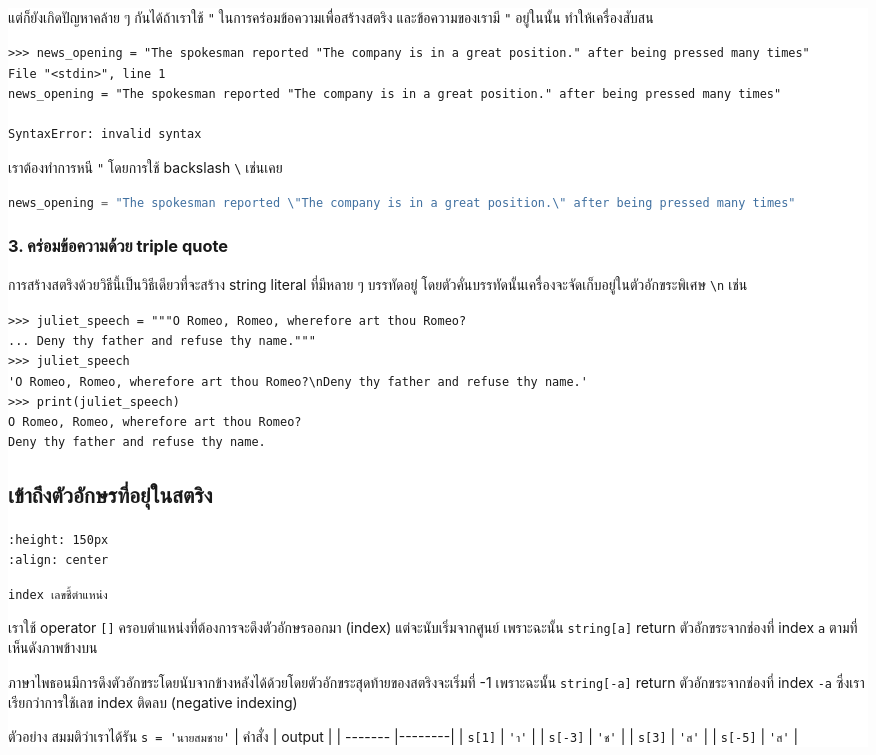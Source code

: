 แต่ก็ยังเกิดปัญหาคล้าย ๆ กันได้ถ้าเราใช้ `"` ในการคร่อมข้อความเพื่อสร้างสตริง และข้อความของเรามี `"` อยู่ในนั้น ทำให้เครื่องสับสน
```
>>> news_opening = "The spokesman reported "The company is in a great position." after being pressed many times"
File "<stdin>", line 1
news_opening = "The spokesman reported "The company is in a great position." after being pressed many times"

SyntaxError: invalid syntax
```
เราต้องทำการหนี `"` โดยการใช้ backslash `\` เช่นเคย
```python
news_opening = "The spokesman reported \"The company is in a great position.\" after being pressed many times"
```

### 3. คร่อมข้อความด้วย triple quote 

การสร้างสตริงด้วยวิธีนี้เป็นวิธีเดียวที่จะสร้าง string literal ที่มีหลาย ๆ บรรทัดอยู่ โดยตัวคั่นบรรทัดนั้นเครื่องจะจัดเก็บอยู่ในตัวอักขระพิเศษ `\n` เช่น 

```
>>> juliet_speech = """O Romeo, Romeo, wherefore art thou Romeo?
... Deny thy father and refuse thy name."""
>>> juliet_speech
'O Romeo, Romeo, wherefore art thou Romeo?\nDeny thy father and refuse thy name.'
>>> print(juliet_speech)
O Romeo, Romeo, wherefore art thou Romeo?
Deny thy father and refuse thy name.
```


## เข้าถึงตัวอักษรที่อยุ่ในสตริง

```{image} img/char-index.png
:height: 150px
:align: center
```
```{margin} คำศัพท์
index เลขชี้ตำแหน่ง
```
เราใช้ operator `[]` ครอบตำแหน่งที่ต้องการจะดึงตัวอักษรออกมา (index) แต่จะนับเริ่มจากศูนย์ เพราะฉะนั้น `string[a]` return ตัวอักขระจากช่องที่ index `a` ตามที่เห็นดังภาพข้างบน 

ภาษาไพธอนมีการดึงตัวอักขระโดยนับจากข้างหลังได้ด้วยโดยตัวอักขระสุดท้ายของสตริงจะเริ่มที่ -1 เพราะฉะนั้น `string[-a]` return ตัวอักขระจากช่องที่ index `-a` ซึ่งเราเรียกว่าการใช้เลข index ติดลบ (negative indexing)

ตัวอย่าง สมมติว่าเราได้รัน `s = 'นายสมชาย'` 
| คำสั่ง 			  | output |
| -------			|--------|
| `s[1]`			| `'า'`	 |
| `s[-3]`			| `'ช'`	 |
| `s[3]`			| `'ส'`	 |
| `s[-5]`			| `'ส'`	 |

